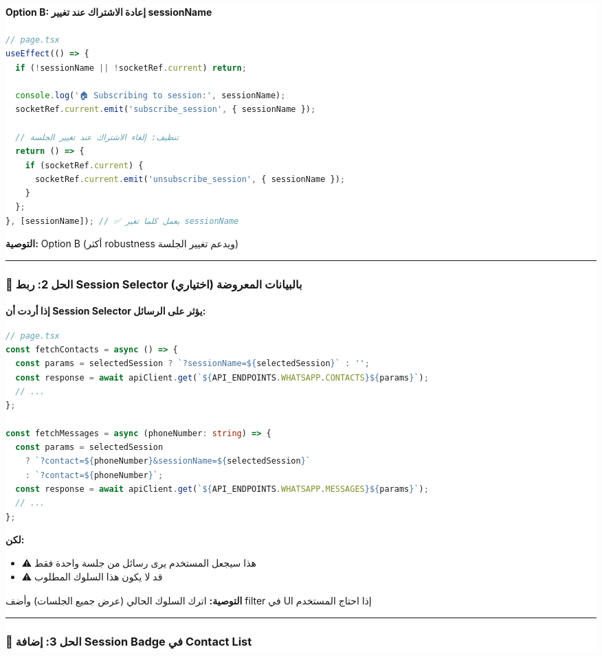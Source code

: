 #### **Option B: إعادة الاشتراك عند تغيير sessionName**

```typescript
// page.tsx
useEffect(() => {
  if (!sessionName || !socketRef.current) return;

  console.log('🏠 Subscribing to session:', sessionName);
  socketRef.current.emit('subscribe_session', { sessionName });

  // تنظيف: إلغاء الاشتراك عند تغيير الجلسة
  return () => {
    if (socketRef.current) {
      socketRef.current.emit('unsubscribe_session', { sessionName });
    }
  };
}, [sessionName]); // ✅ يعمل كلما تغير sessionName
```

**التوصية:** Option B (أكثر robustness ويدعم تغيير الجلسة)

---

### 🔧 **الحل 2: ربط Session Selector بالبيانات المعروضة (اختياري)**

**إذا أردت أن Session Selector يؤثر على الرسائل:**

```typescript
// page.tsx
const fetchContacts = async () => {
  const params = selectedSession ? `?sessionName=${selectedSession}` : '';
  const response = await apiClient.get(`${API_ENDPOINTS.WHATSAPP.CONTACTS}${params}`);
  // ...
};

const fetchMessages = async (phoneNumber: string) => {
  const params = selectedSession 
    ? `?contact=${phoneNumber}&sessionName=${selectedSession}`
    : `?contact=${phoneNumber}`;
  const response = await apiClient.get(`${API_ENDPOINTS.WHATSAPP.MESSAGES}${params}`);
  // ...
};
```

**لكن:**
- ⚠️ هذا سيجعل المستخدم يرى رسائل من جلسة واحدة فقط
- ⚠️ قد لا يكون هذا السلوك المطلوب

**التوصية:** اترك السلوك الحالي (عرض جميع الجلسات) وأضف filter في UI إذا احتاج المستخدم

---

### 🔧 **الحل 3: إضافة Session Badge في Contact List**
